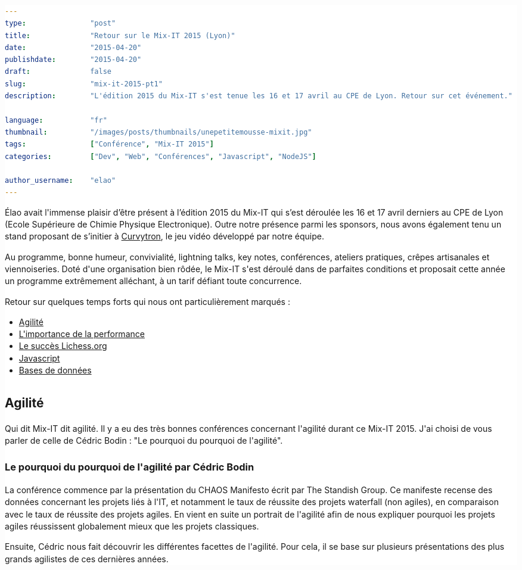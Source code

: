 ```yaml
---
type:               "post"
title:              "Retour sur le Mix-IT 2015 (Lyon)"
date:               "2015-04-20"
publishdate:        "2015-04-20"
draft:              false
slug:               "mix-it-2015-pt1"
description:        "L'édition 2015 du Mix-IT s'est tenue les 16 et 17 avril au CPE de Lyon. Retour sur cet événement."

language:           "fr"
thumbnail:          "/images/posts/thumbnails/unepetitemousse-mixit.jpg"
tags:               ["Conférence", "Mix-IT 2015"]
categories:         ["Dev", "Web", "Conférences", "Javascript", "NodeJS"]

author_username:    "elao"
---
```


Élao avait l'immense plaisir d’être présent à l’édition 2015 du Mix-IT qui s’est déroulée les 16 et 17 avril derniers au CPE de Lyon (Ecole Supérieure de Chimie Physique Electronique). Outre notre présence parmi les sponsors, nous avons également tenu un stand proposant de s’initier à [Curvytron](http://www.curvytron.com/#/), le jeu vidéo développé par notre équipe.

Au programme, bonne humeur, convivialité, lightning talks, key notes, conférences, ateliers pratiques, crêpes artisanales et viennoiseries. Doté d'une organisation bien rôdée, le Mix-IT s'est déroulé dans de parfaites conditions et proposait cette année un programme extrêmement alléchant, à un tarif défiant toute concurrence.

Retour sur quelques temps forts qui nous ont particulièrement marqués :

- [Agilité](#agilite)
- [L'importance de la performance](#performance)
- [Le succès Lichess.org](#lichess)
- [Javascript](#javascript)
- [Bases de données](#db)

## <a id="agilite"></a>Agilité

Qui dit Mix-IT dit agilité. Il y a eu des très bonnes conférences concernant l'agilité durant ce Mix-IT 2015. J'ai choisi de vous parler de celle de Cédric Bodin : "Le pourquoi du pourquoi de l'agilité".

### Le pourquoi du pourquoi de l'agilité par Cédric Bodin

La conférence commence par la présentation du CHAOS Manifesto écrit par The Standish Group. Ce manifeste recense des données concernant les projets liés à l'IT, et notamment le taux de réussite des projets waterfall (non agiles), en comparaison avec le taux de réussite des projets agiles. En vient en suite un portrait de l'agilité afin de nous expliquer pourquoi les projets agiles réussissent globalement mieux que les projets classiques.

Ensuite, Cédric nous fait découvrir les différentes facettes de l'agilité. Pour cela, il se base sur plusieurs présentations des plus grands agilistes de ces dernières années.
